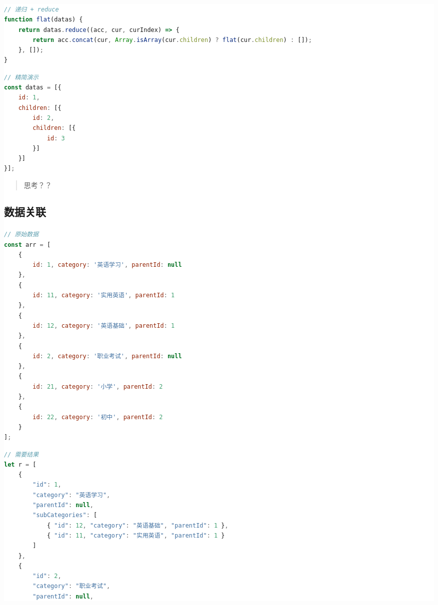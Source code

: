 ```javascript
// 递归 + reduce
function flat(datas) {
    return datas.reduce((acc, cur, curIndex) => {
        return acc.concat(cur, Array.isArray(cur.children) ? flat(cur.children) : []);
    }, []);
}
```

```javascript
// 精简演示
const datas = [{
    id: 1,
    children: [{
        id: 2,
        children: [{
            id: 3
        }]
    }]
}];
```

> 思考？？

## 数据关联

```javascript
// 原始数据
const arr = [
    {
        id: 1, category: '英语学习', parentId: null
    },
    {
        id: 11, category: '实用英语', parentId: 1
    },
    {
        id: 12, category: '英语基础', parentId: 1
    },
    {
        id: 2, category: '职业考试', parentId: null
    },
    {
        id: 21, category: '小学', parentId: 2
    },
    {
        id: 22, category: '初中', parentId: 2
    }
];
```

```javascript
// 需要结果
let r = [
    {
        "id": 1,
        "category": "英语学习",
        "parentId": null,
        "subCategories": [
            { "id": 12, "category": "英语基础", "parentId": 1 },
            { "id": 11, "category": "实用英语", "parentId": 1 }
        ]
    },
    {
        "id": 2,
        "category": "职业考试",
        "parentId": null,
```